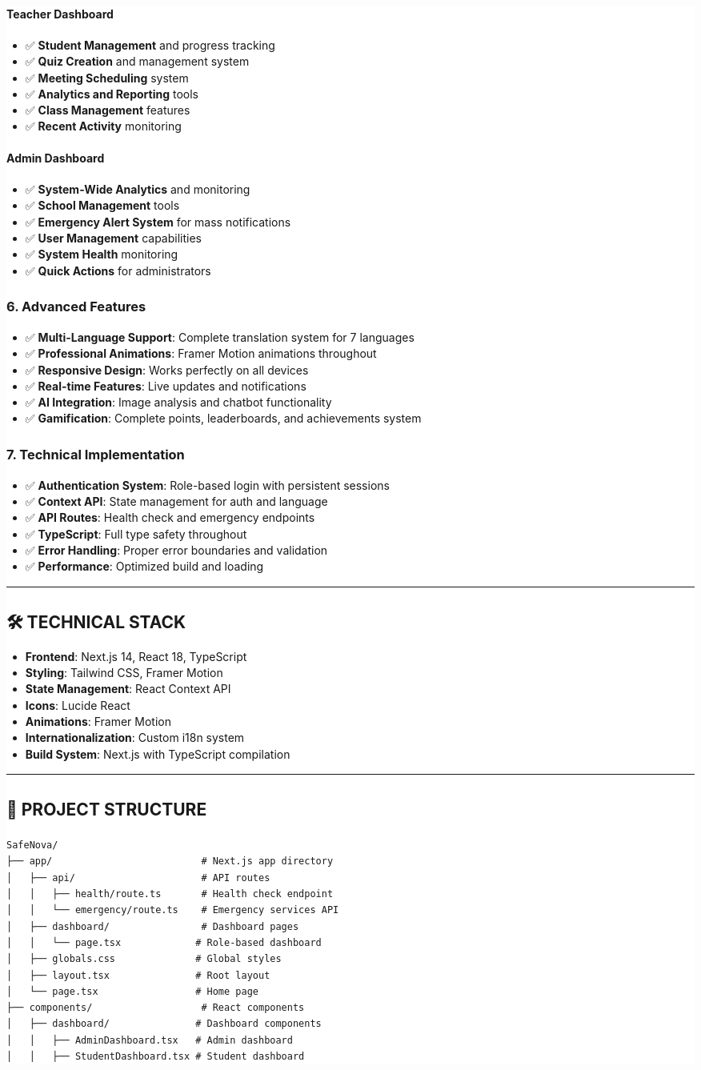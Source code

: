 #### **Teacher Dashboard**
- ✅ **Student Management** and progress tracking
- ✅ **Quiz Creation** and management system
- ✅ **Meeting Scheduling** system
- ✅ **Analytics and Reporting** tools
- ✅ **Class Management** features
- ✅ **Recent Activity** monitoring

#### **Admin Dashboard**
- ✅ **System-Wide Analytics** and monitoring
- ✅ **School Management** tools
- ✅ **Emergency Alert System** for mass notifications
- ✅ **User Management** capabilities
- ✅ **System Health** monitoring
- ✅ **Quick Actions** for administrators

### **6. Advanced Features**
- ✅ **Multi-Language Support**: Complete translation system for 7 languages
- ✅ **Professional Animations**: Framer Motion animations throughout
- ✅ **Responsive Design**: Works perfectly on all devices
- ✅ **Real-time Features**: Live updates and notifications
- ✅ **AI Integration**: Image analysis and chatbot functionality
- ✅ **Gamification**: Complete points, leaderboards, and achievements system

### **7. Technical Implementation**
- ✅ **Authentication System**: Role-based login with persistent sessions
- ✅ **Context API**: State management for auth and language
- ✅ **API Routes**: Health check and emergency endpoints
- ✅ **TypeScript**: Full type safety throughout
- ✅ **Error Handling**: Proper error boundaries and validation
- ✅ **Performance**: Optimized build and loading

---

## 🛠️ **TECHNICAL STACK**

- **Frontend**: Next.js 14, React 18, TypeScript
- **Styling**: Tailwind CSS, Framer Motion
- **State Management**: React Context API
- **Icons**: Lucide React
- **Animations**: Framer Motion
- **Internationalization**: Custom i18n system
- **Build System**: Next.js with TypeScript compilation

---

## 📁 **PROJECT STRUCTURE**

```
SafeNova/
├── app/                          # Next.js app directory
│   ├── api/                      # API routes
│   │   ├── health/route.ts       # Health check endpoint
│   │   └── emergency/route.ts    # Emergency services API
│   ├── dashboard/                # Dashboard pages
│   │   └── page.tsx             # Role-based dashboard
│   ├── globals.css              # Global styles
│   ├── layout.tsx               # Root layout
│   └── page.tsx                 # Home page
├── components/                   # React components
│   ├── dashboard/               # Dashboard components
│   │   ├── AdminDashboard.tsx   # Admin dashboard
│   │   ├── StudentDashboard.tsx # Student dashboard
```